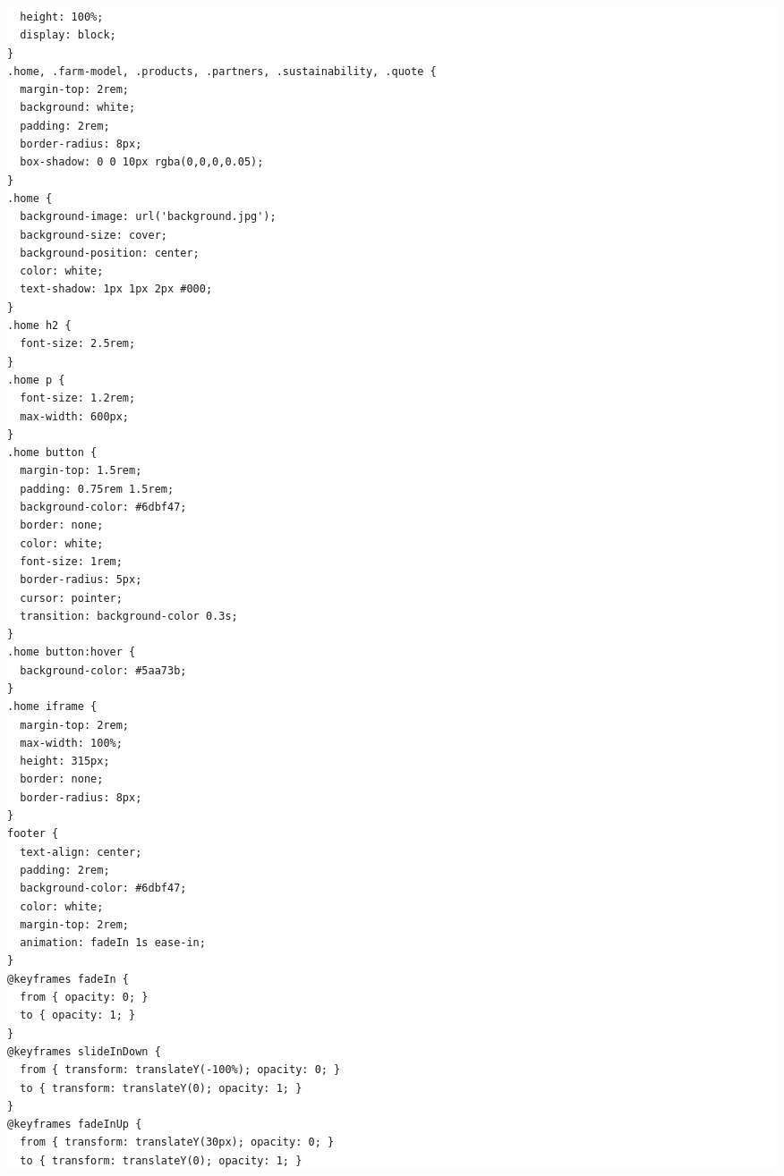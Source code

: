       height: 100%;
      display: block;
    }
    .home, .farm-model, .products, .partners, .sustainability, .quote {
      margin-top: 2rem;
      background: white;
      padding: 2rem;
      border-radius: 8px;
      box-shadow: 0 0 10px rgba(0,0,0,0.05);
    }
    .home {
      background-image: url('background.jpg');
      background-size: cover;
      background-position: center;
      color: white;
      text-shadow: 1px 1px 2px #000;
    }
    .home h2 {
      font-size: 2.5rem;
    }
    .home p {
      font-size: 1.2rem;
      max-width: 600px;
    }
    .home button {
      margin-top: 1.5rem;
      padding: 0.75rem 1.5rem;
      background-color: #6dbf47;
      border: none;
      color: white;
      font-size: 1rem;
      border-radius: 5px;
      cursor: pointer;
      transition: background-color 0.3s;
    }
    .home button:hover {
      background-color: #5aa73b;
    }
    .home iframe {
      margin-top: 2rem;
      max-width: 100%;
      height: 315px;
      border: none;
      border-radius: 8px;
    }
    footer {
      text-align: center;
      padding: 2rem;
      background-color: #6dbf47;
      color: white;
      margin-top: 2rem;
      animation: fadeIn 1s ease-in;
    }
    @keyframes fadeIn {
      from { opacity: 0; }
      to { opacity: 1; }
    }
    @keyframes slideInDown {
      from { transform: translateY(-100%); opacity: 0; }
      to { transform: translateY(0); opacity: 1; }
    }
    @keyframes fadeInUp {
      from { transform: translateY(30px); opacity: 0; }
      to { transform: translateY(0); opacity: 1; }